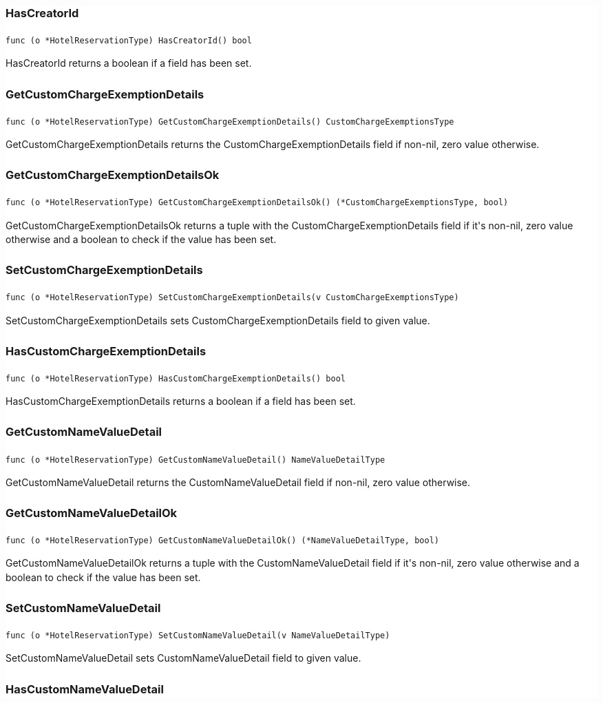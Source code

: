 ### HasCreatorId

`func (o *HotelReservationType) HasCreatorId() bool`

HasCreatorId returns a boolean if a field has been set.

### GetCustomChargeExemptionDetails

`func (o *HotelReservationType) GetCustomChargeExemptionDetails() CustomChargeExemptionsType`

GetCustomChargeExemptionDetails returns the CustomChargeExemptionDetails field if non-nil, zero value otherwise.

### GetCustomChargeExemptionDetailsOk

`func (o *HotelReservationType) GetCustomChargeExemptionDetailsOk() (*CustomChargeExemptionsType, bool)`

GetCustomChargeExemptionDetailsOk returns a tuple with the CustomChargeExemptionDetails field if it's non-nil, zero value otherwise
and a boolean to check if the value has been set.

### SetCustomChargeExemptionDetails

`func (o *HotelReservationType) SetCustomChargeExemptionDetails(v CustomChargeExemptionsType)`

SetCustomChargeExemptionDetails sets CustomChargeExemptionDetails field to given value.

### HasCustomChargeExemptionDetails

`func (o *HotelReservationType) HasCustomChargeExemptionDetails() bool`

HasCustomChargeExemptionDetails returns a boolean if a field has been set.

### GetCustomNameValueDetail

`func (o *HotelReservationType) GetCustomNameValueDetail() NameValueDetailType`

GetCustomNameValueDetail returns the CustomNameValueDetail field if non-nil, zero value otherwise.

### GetCustomNameValueDetailOk

`func (o *HotelReservationType) GetCustomNameValueDetailOk() (*NameValueDetailType, bool)`

GetCustomNameValueDetailOk returns a tuple with the CustomNameValueDetail field if it's non-nil, zero value otherwise
and a boolean to check if the value has been set.

### SetCustomNameValueDetail

`func (o *HotelReservationType) SetCustomNameValueDetail(v NameValueDetailType)`

SetCustomNameValueDetail sets CustomNameValueDetail field to given value.

### HasCustomNameValueDetail

